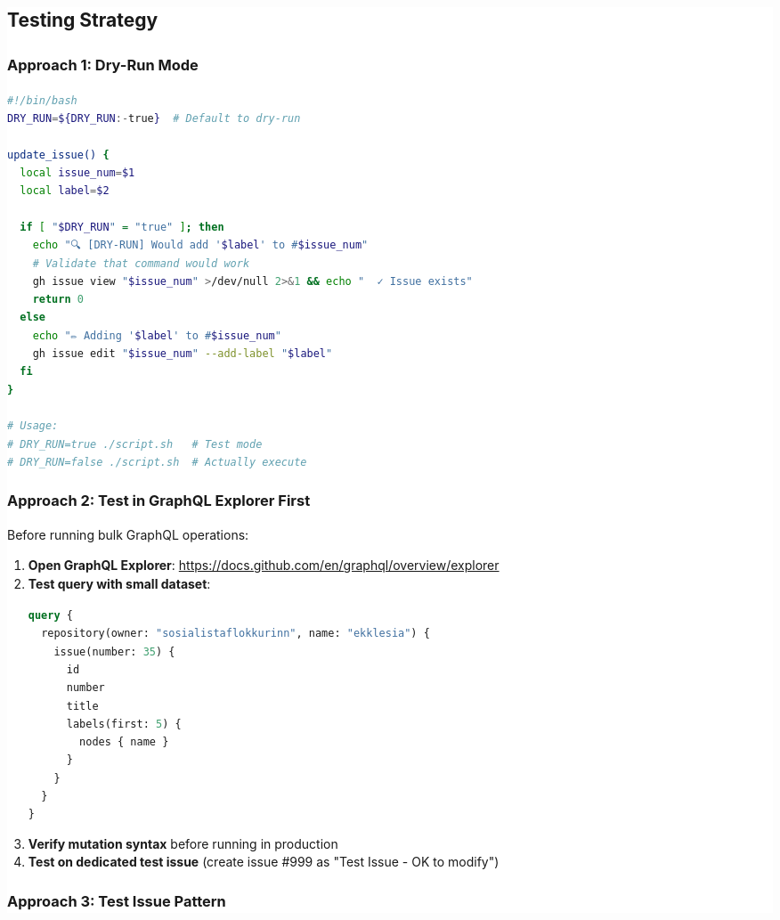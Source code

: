 ## Testing Strategy

### Approach 1: Dry-Run Mode

```bash
#!/bin/bash
DRY_RUN=${DRY_RUN:-true}  # Default to dry-run

update_issue() {
  local issue_num=$1
  local label=$2
  
  if [ "$DRY_RUN" = "true" ]; then
    echo "🔍 [DRY-RUN] Would add '$label' to #$issue_num"
    # Validate that command would work
    gh issue view "$issue_num" >/dev/null 2>&1 && echo "  ✓ Issue exists"
    return 0
  else
    echo "✏️ Adding '$label' to #$issue_num"
    gh issue edit "$issue_num" --add-label "$label"
  fi
}

# Usage:
# DRY_RUN=true ./script.sh   # Test mode
# DRY_RUN=false ./script.sh  # Actually execute
```

### Approach 2: Test in GraphQL Explorer First

Before running bulk GraphQL operations:

1. **Open GraphQL Explorer**: https://docs.github.com/en/graphql/overview/explorer
2. **Test query with small dataset**:
   ```graphql
   query {
     repository(owner: "sosialistaflokkurinn", name: "ekklesia") {
       issue(number: 35) {
         id
         number
         title
         labels(first: 5) {
           nodes { name }
         }
       }
     }
   }
   ```
3. **Verify mutation syntax** before running in production
4. **Test on dedicated test issue** (create issue #999 as "Test Issue - OK to modify")

### Approach 3: Test Issue Pattern
